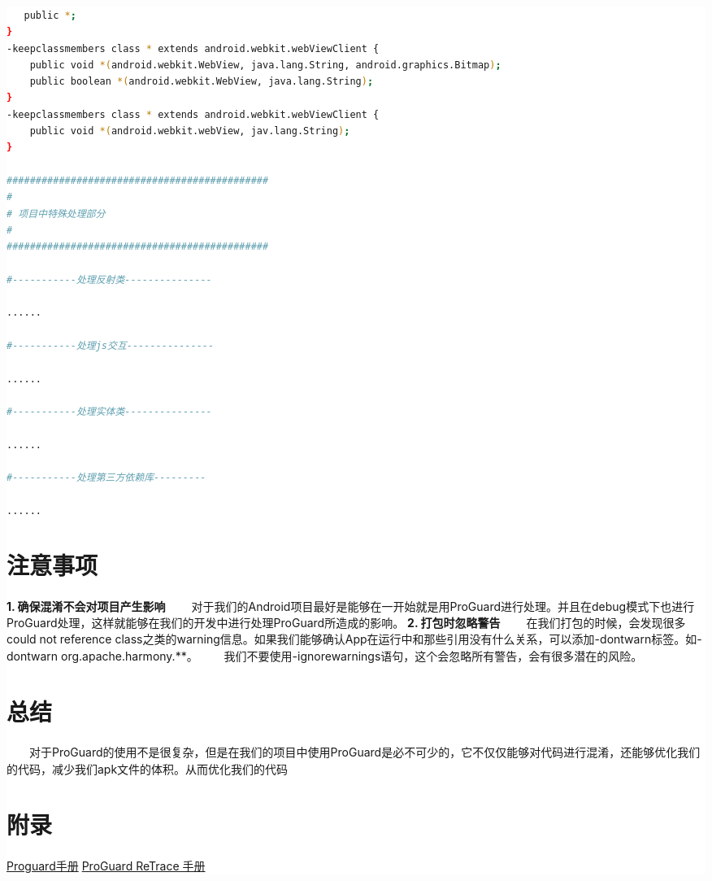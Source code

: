 ```bash
   public *;
}
-keepclassmembers class * extends android.webkit.webViewClient {
    public void *(android.webkit.WebView, java.lang.String, android.graphics.Bitmap);
    public boolean *(android.webkit.WebView, java.lang.String);
}
-keepclassmembers class * extends android.webkit.webViewClient {
    public void *(android.webkit.webView, jav.lang.String);
}

#############################################
#
# 项目中特殊处理部分
#
#############################################

#-----------处理反射类---------------

......

#-----------处理js交互---------------

......

#-----------处理实体类---------------

......

#-----------处理第三方依赖库---------

......

```
# **注意事项**
**1. 确保混淆不会对项目产生影响**
　　对于我们的Android项目最好是能够在一开始就是用ProGuard进行处理。并且在debug模式下也进行ProGuard处理，这样就能够在我们的开发中进行处理ProGuard所造成的影响。
**2. 打包时忽略警告**
　　在我们打包的时候，会发现很多could not reference class之类的warning信息。如果我们能够确认App在运行中和那些引用没有什么关系，可以添加-dontwarn标签。如-dontwarn org.apache.harmony.**。
　　我们不要使用-ignorewarnings语句，这个会忽略所有警告，会有很多潜在的风险。
# **总结**
　　对于ProGuard的使用不是很复杂，但是在我们的项目中使用ProGuard是必不可少的，它不仅仅能够对代码进行混淆，还能够优化我们的代码，减少我们apk文件的体积。从而优化我们的代码
# **附录**
[Proguard手册](https://stuff.mit.edu/afs/sipb/project/android/sdk/android-sdk-linux/tools/proguard/docs/index.html#manual/introduction.html)
[ProGuard ReTrace 手册](http://developer.android.com/intl/zh-cn/tools/help/proguard.html)


